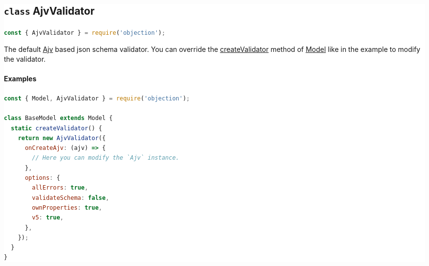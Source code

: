 ## `class` AjvValidator

```js
const { AjvValidator } = require('objection');
```

The default [Ajv](https://github.com/epoberezkin/ajv) based json schema
validator. You can override the [createValidator](/api/model/static-methods.html#static-createvalidator)
method of [Model](/api/model/) like in the example to modify the validator.

#### Examples

```js
const { Model, AjvValidator } = require('objection');

class BaseModel extends Model {
  static createValidator() {
    return new AjvValidator({
      onCreateAjv: (ajv) => {
        // Here you can modify the `Ajv` instance.
      },
      options: {
        allErrors: true,
        validateSchema: false,
        ownProperties: true,
        v5: true,
      },
    });
  }
}
```

